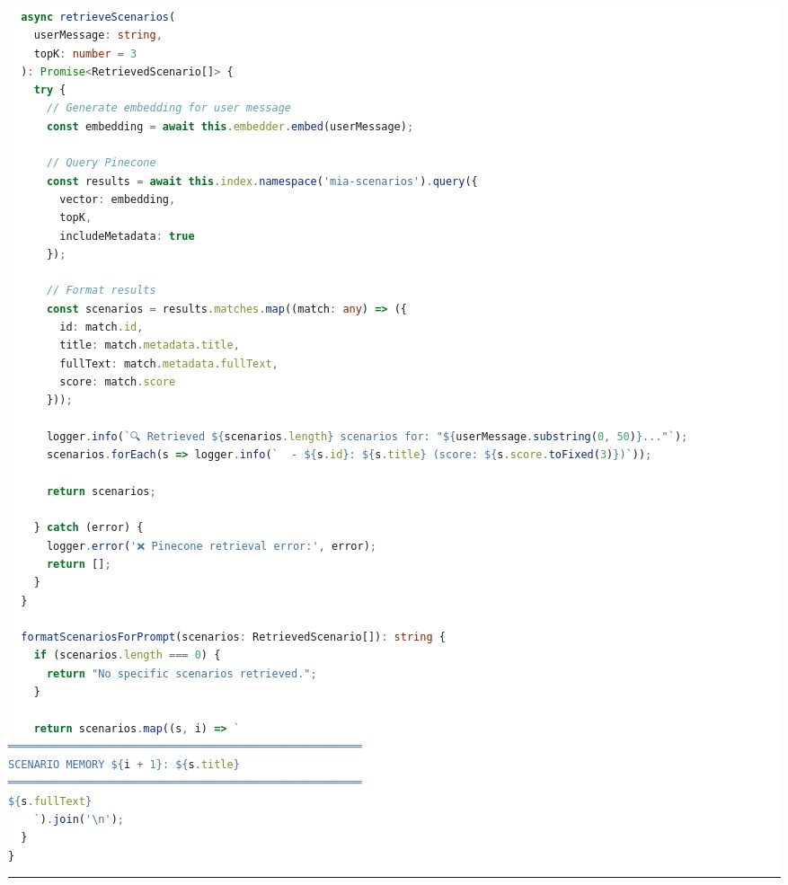 ```typescript
  async retrieveScenarios(
    userMessage: string,
    topK: number = 3
  ): Promise<RetrievedScenario[]> {
    try {
      // Generate embedding for user message
      const embedding = await this.embedder.embed(userMessage);

      // Query Pinecone
      const results = await this.index.namespace('mia-scenarios').query({
        vector: embedding,
        topK,
        includeMetadata: true
      });

      // Format results
      const scenarios = results.matches.map((match: any) => ({
        id: match.id,
        title: match.metadata.title,
        fullText: match.metadata.fullText,
        score: match.score
      }));

      logger.info(`🔍 Retrieved ${scenarios.length} scenarios for: "${userMessage.substring(0, 50)}..."`);
      scenarios.forEach(s => logger.info(`  - ${s.id}: ${s.title} (score: ${s.score.toFixed(3)})`));

      return scenarios;

    } catch (error) {
      logger.error('❌ Pinecone retrieval error:', error);
      return [];
    }
  }

  formatScenariosForPrompt(scenarios: RetrievedScenario[]): string {
    if (scenarios.length === 0) {
      return "No specific scenarios retrieved.";
    }

    return scenarios.map((s, i) => `
═══════════════════════════════════════════════════════
SCENARIO MEMORY ${i + 1}: ${s.title}
═══════════════════════════════════════════════════════
${s.fullText}
    `).join('\n');
  }
}
```

---